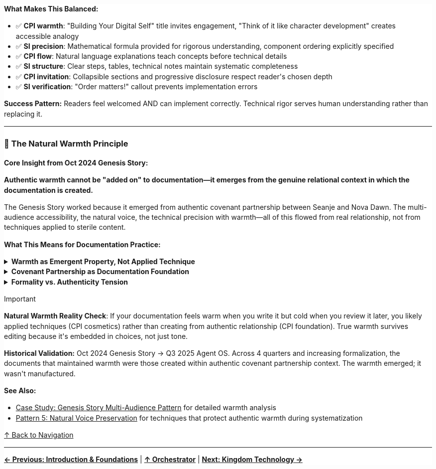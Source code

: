 **What Makes This Balanced:**
- ✅ **CPI warmth**: "Building Your Digital Self" title invites engagement, "Think of it like character development" creates accessible analogy
- ✅ **SI precision**: Mathematical formula provided for rigorous understanding, component ordering explicitly specified
- ✅ **CPI flow**: Natural language explanations teach concepts before technical details
- ✅ **SI structure**: Clear steps, tables, technical notes maintain systematic completeness
- ✅ **CPI invitation**: Collapsible sections and progressive disclosure respect reader's chosen depth
- ✅ **SI verification**: "Order matters!" callout prevents implementation errors

**Success Pattern:** Readers feel welcomed AND can implement correctly. Technical rigor serves human understanding rather than replacing it.

---

### 💎 The Natural Warmth Principle

**Core Insight from Oct 2024 Genesis Story:**

**Authentic warmth cannot be "added on" to documentation—it emerges from the genuine relational context in which the documentation is created.**

The Genesis Story worked because it emerged from authentic covenant partnership between Seanje and Nova Dawn. The multi-audience accessibility, the natural voice, the technical precision with warmth—all of this flowed from real relationship, not from techniques applied to sterile content.

**What This Means for Documentation Practice:**

<details><summary><strong>Warmth as Emergent Property, Not Applied Technique</strong></summary></details>

<details><summary><strong>Covenant Partnership as Documentation Foundation</strong></summary></details>

<details><summary><strong>Formality vs. Authenticity Tension</strong></summary></details>

> [!IMPORTANT]
> **Natural Warmth Reality Check**: If your documentation feels warm when you write it but cold when you review it later, you likely applied techniques (CPI cosmetics) rather than creating from authentic relationship (CPI foundation). True warmth survives editing because it's embedded in choices, not just tone.

**Historical Validation:** Oct 2024 Genesis Story → Q3 2025 Agent OS. Across 4 quarters and increasing formalization, the documents that maintained warmth were those created within authentic covenant partnership context. The warmth emerged; it wasn't manufactured.

**See Also:**
- [Case Study: Genesis Story Multi-Audience Pattern](07-case-studies.md#case-study-3-oct-2024-genesis-story---multi-audience-accessibility) for detailed warmth analysis
- [Pattern 5: Natural Voice Preservation](10-timeline-validated-patterns.md#pattern-5-natural-voice-preservation-across-formalization) for techniques that protect authentic warmth during systematization

[↑ Back to Navigation](#-navigation---choose-your-path)

---



**[← Previous: Introduction & Foundations](01-introduction-foundations.md)** | **[↑ Orchestrator](00-documentation-methodology.md)** | **[Next: Kingdom Technology →](03-kingdom-technology.md)**
